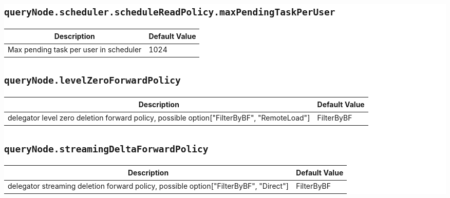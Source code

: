 
## `queryNode.scheduler.scheduleReadPolicy.maxPendingTaskPerUser`

<table id="queryNode.scheduler.scheduleReadPolicy.maxPendingTaskPerUser">
  <thead>
    <tr>
      <th class="width80">Description</th>
      <th class="width20">Default Value</th> 
    </tr>
  </thead>
  <tbody>
    <tr>
      <td>        Max pending task per user in scheduler      </td>
      <td>1024</td>
    </tr>
  </tbody>
</table>


## `queryNode.levelZeroForwardPolicy`

<table id="queryNode.levelZeroForwardPolicy">
  <thead>
    <tr>
      <th class="width80">Description</th>
      <th class="width20">Default Value</th> 
    </tr>
  </thead>
  <tbody>
    <tr>
      <td>        delegator level zero deletion forward policy, possible option["FilterByBF", "RemoteLoad"]      </td>
      <td>FilterByBF</td>
    </tr>
  </tbody>
</table>


## `queryNode.streamingDeltaForwardPolicy`

<table id="queryNode.streamingDeltaForwardPolicy">
  <thead>
    <tr>
      <th class="width80">Description</th>
      <th class="width20">Default Value</th> 
    </tr>
  </thead>
  <tbody>
    <tr>
      <td>        delegator streaming deletion forward policy, possible option["FilterByBF", "Direct"]      </td>
      <td>FilterByBF</td>
    </tr>
  </tbody>
</table>
